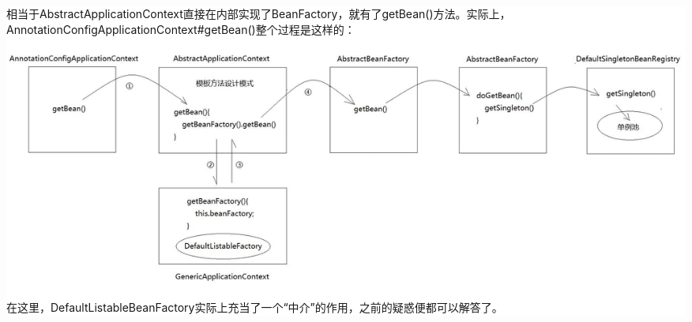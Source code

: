 相当于AbstractApplicationContext直接在内部实现了BeanFactory，就有了getBean()方法。实际上，AnnotationConfigApplicationContext#getBean()整个过程是这样的：

![7](.\7.jpg)

在这里，DefaultListableBeanFactory实际上充当了一个“中介”的作用，之前的疑惑便都可以解答了。

